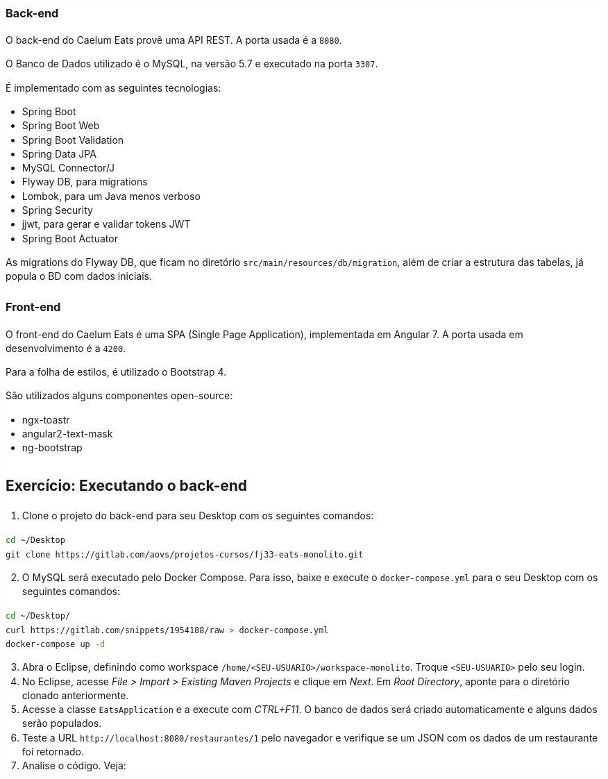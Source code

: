### Back-end

O back-end do Caelum Eats provẽ uma API REST. A porta usada é a `8080`.

O Banco de Dados utilizado é o MySQL, na versão 5.7 e executado na porta `3307`.

É implementado com as seguintes tecnologias:

- Spring Boot
- Spring Boot Web
- Spring Boot Validation
- Spring Data JPA
- MySQL Connector/J
- Flyway DB, para migrations
- Lombok, para um Java menos verboso
- Spring Security
- jjwt, para gerar e validar tokens JWT
- Spring Boot Actuator

As migrations do Flyway DB, que ficam no diretório `src/main/resources/db/migration`, além de criar a estrutura das tabelas, já popula o BD com dados iniciais.

### Front-end

O front-end do Caelum Eats é uma SPA (Single Page Application), implementada em Angular 7. A porta usada em desenvolvimento é a `4200`.

Para a folha de estilos, é utilizado o Bootstrap 4.

São utilizados alguns componentes open-source:

- ngx-toastr
- angular2-text-mask
- ng-bootstrap

## Exercício: Executando o back-end

1. Clone o projeto do back-end para seu Desktop com os seguintes comandos:

  ```sh
  cd ~/Desktop
  git clone https://gitlab.com/aovs/projetos-cursos/fj33-eats-monolito.git
  ```

2. O MySQL será executado pelo Docker Compose. Para isso, baixe e execute o `docker-compose.yml` para o seu Desktop com os seguintes comandos:

  ```sh
  cd ~/Desktop/
  curl https://gitlab.com/snippets/1954188/raw > docker-compose.yml
  docker-compose up -d
  ```

3. Abra o Eclipse, definindo como workspace `/home/<SEU-USUARIO>/workspace-monolito`. Troque `<SEU-USUARIO>` pelo seu login.
4. No Eclipse, acesse _File > Import > Existing Maven Projects_ e clique em _Next_. Em _Root Directory_, aponte para o diretório clonado anteriormente.
5. Acesse a classe `EatsApplication` e a execute com _CTRL+F11_. O banco de dados será criado automaticamente e alguns dados serão populados.
6. Teste a URL `http://localhost:8080/restaurantes/1` pelo navegador e verifique se um JSON com os dados de um restaurante foi retornado.
7. Analise o código. Veja:
